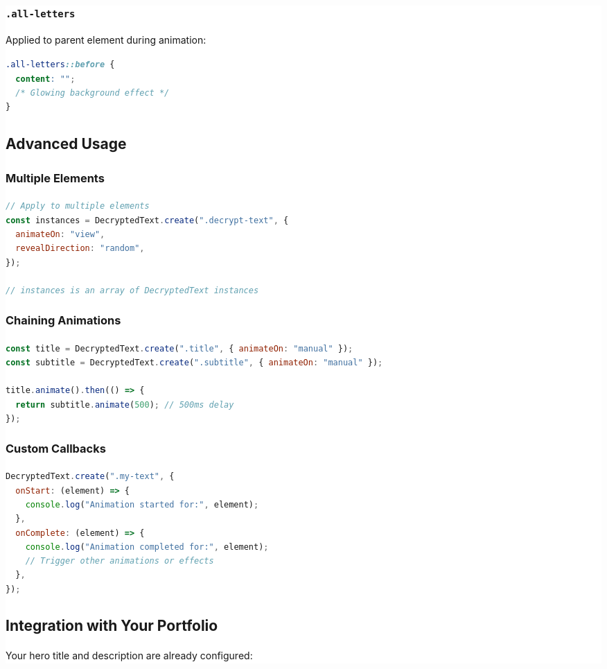 ### `.all-letters`

Applied to parent element during animation:

```css
.all-letters::before {
  content: "";
  /* Glowing background effect */
}
```

## Advanced Usage

### Multiple Elements

```javascript
// Apply to multiple elements
const instances = DecryptedText.create(".decrypt-text", {
  animateOn: "view",
  revealDirection: "random",
});

// instances is an array of DecryptedText instances
```

### Chaining Animations

```javascript
const title = DecryptedText.create(".title", { animateOn: "manual" });
const subtitle = DecryptedText.create(".subtitle", { animateOn: "manual" });

title.animate().then(() => {
  return subtitle.animate(500); // 500ms delay
});
```

### Custom Callbacks

```javascript
DecryptedText.create(".my-text", {
  onStart: (element) => {
    console.log("Animation started for:", element);
  },
  onComplete: (element) => {
    console.log("Animation completed for:", element);
    // Trigger other animations or effects
  },
});
```

## Integration with Your Portfolio

Your hero title and description are already configured:
